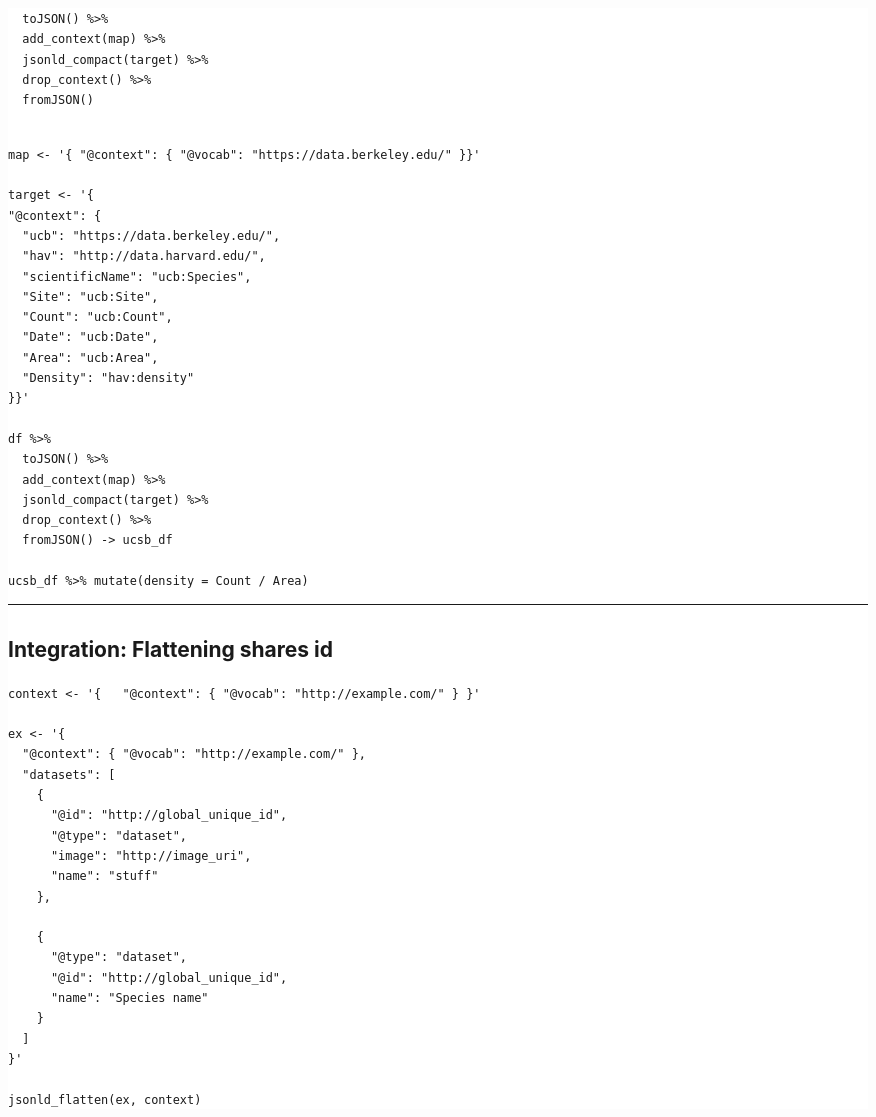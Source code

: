 ```{r}
  toJSON() %>% 
  add_context(map) %>% 
  jsonld_compact(target) %>% 
  drop_context() %>%
  fromJSON() 


```


```{r}
map <- '{ "@context": { "@vocab": "https://data.berkeley.edu/" }}'

target <- '{
"@context": {
  "ucb": "https://data.berkeley.edu/",
  "hav": "http://data.harvard.edu/",
  "scientificName": "ucb:Species",
  "Site": "ucb:Site",
  "Count": "ucb:Count",
  "Date": "ucb:Date",
  "Area": "ucb:Area",
  "Density": "hav:density"
}}'

df %>% 
  toJSON() %>% 
  add_context(map) %>% 
  jsonld_compact(target) %>% 
  drop_context() %>%
  fromJSON() -> ucsb_df

ucsb_df %>% mutate(density = Count / Area)

```

----------




## Integration: Flattening shares id

```{r}
context <- '{   "@context": { "@vocab": "http://example.com/" } }'

ex <- '{
  "@context": { "@vocab": "http://example.com/" },
  "datasets": [
    {
      "@id": "http://global_unique_id",
      "@type": "dataset",
      "image": "http://image_uri",
      "name": "stuff"
    },
  
    {
      "@type": "dataset",
      "@id": "http://global_unique_id",
      "name": "Species name"
    }
  ]
}'

jsonld_flatten(ex, context)

```